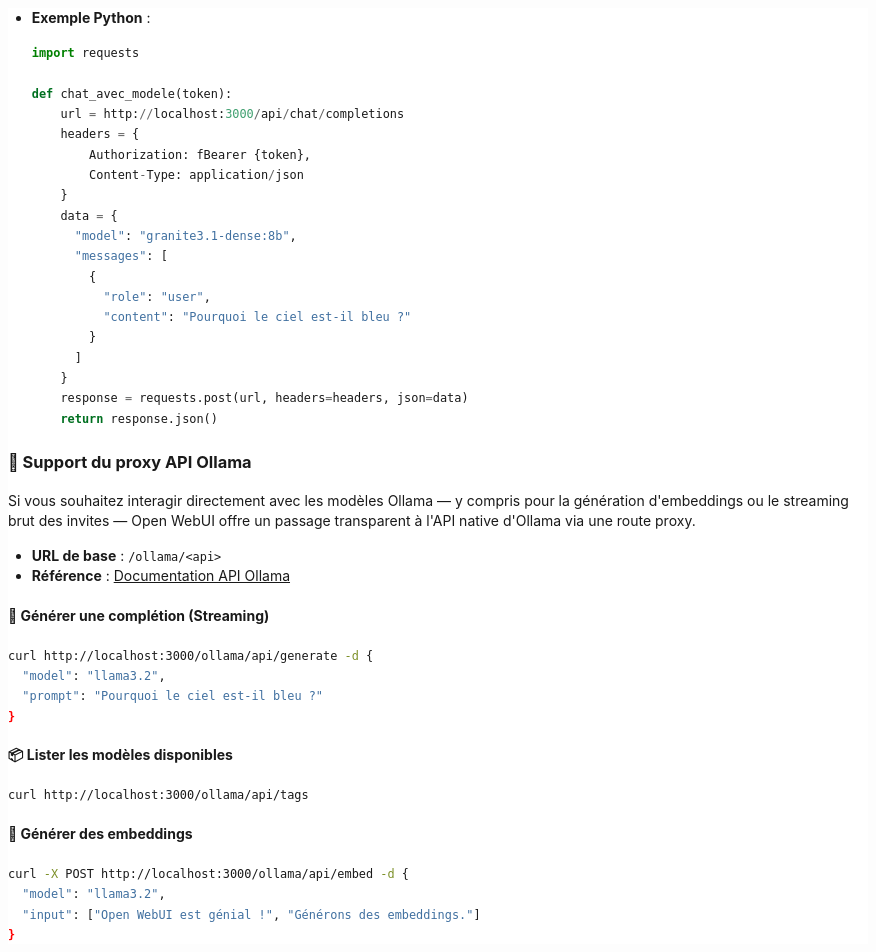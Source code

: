 - **Exemple Python** :
  ```python
  import requests
  
  def chat_avec_modele(token):
      url = http://localhost:3000/api/chat/completions
      headers = {
          Authorization: fBearer {token},
          Content-Type: application/json
      }
      data = {
        "model": "granite3.1-dense:8b",
        "messages": [
          {
            "role": "user",
            "content": "Pourquoi le ciel est-il bleu ?"
          }
        ]
      }
      response = requests.post(url, headers=headers, json=data)
      return response.json()
  ```

### 🦙 Support du proxy API Ollama

Si vous souhaitez interagir directement avec les modèles Ollama — y compris pour la génération d'embeddings ou le streaming brut des invites — Open WebUI offre un passage transparent à l'API native d'Ollama via une route proxy.

- **URL de base** : `/ollama/<api>`
- **Référence** : [Documentation API Ollama](https://github.com/ollama/ollama/blob/main/docs/api.md)

#### 🔁 Générer une complétion (Streaming)

```bash
curl http://localhost:3000/ollama/api/generate -d {
  "model": "llama3.2",
  "prompt": "Pourquoi le ciel est-il bleu ?"
}
```

#### 📦 Lister les modèles disponibles

```bash
curl http://localhost:3000/ollama/api/tags
```

#### 🧠 Générer des embeddings

```bash
curl -X POST http://localhost:3000/ollama/api/embed -d {
  "model": "llama3.2",
  "input": ["Open WebUI est génial !", "Générons des embeddings."]
}
```
